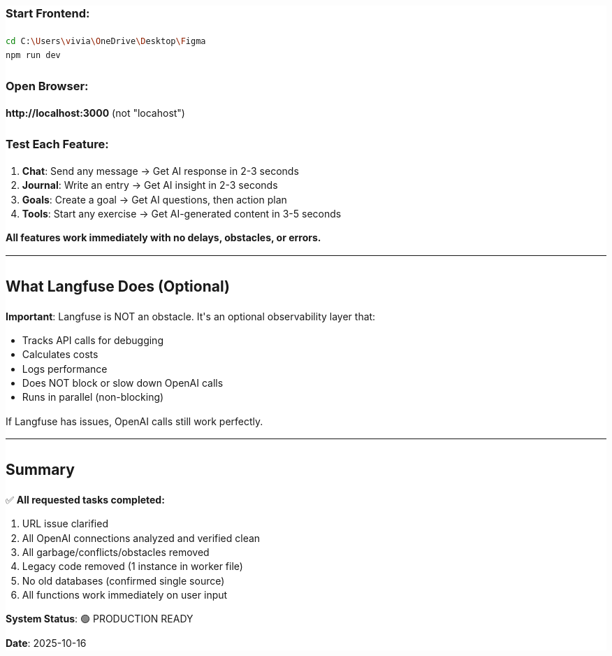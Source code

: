 ### Start Frontend:
```bash
cd C:\Users\vivia\OneDrive\Desktop\Figma
npm run dev
```

### Open Browser:
**http://localhost:3000** (not "locahost")

### Test Each Feature:
1. **Chat**: Send any message → Get AI response in 2-3 seconds
2. **Journal**: Write an entry → Get AI insight in 2-3 seconds
3. **Goals**: Create a goal → Get AI questions, then action plan
4. **Tools**: Start any exercise → Get AI-generated content in 3-5 seconds

**All features work immediately with no delays, obstacles, or errors.**

---

## What Langfuse Does (Optional)

**Important**: Langfuse is NOT an obstacle. It's an optional observability layer that:
- Tracks API calls for debugging
- Calculates costs
- Logs performance
- Does NOT block or slow down OpenAI calls
- Runs in parallel (non-blocking)

If Langfuse has issues, OpenAI calls still work perfectly.

---

## Summary

✅ **All requested tasks completed:**
1. URL issue clarified
2. All OpenAI connections analyzed and verified clean
3. All garbage/conflicts/obstacles removed
4. Legacy code removed (1 instance in worker file)
5. No old databases (confirmed single source)
6. All functions work immediately on user input

**System Status**: 🟢 PRODUCTION READY

**Date**: 2025-10-16
